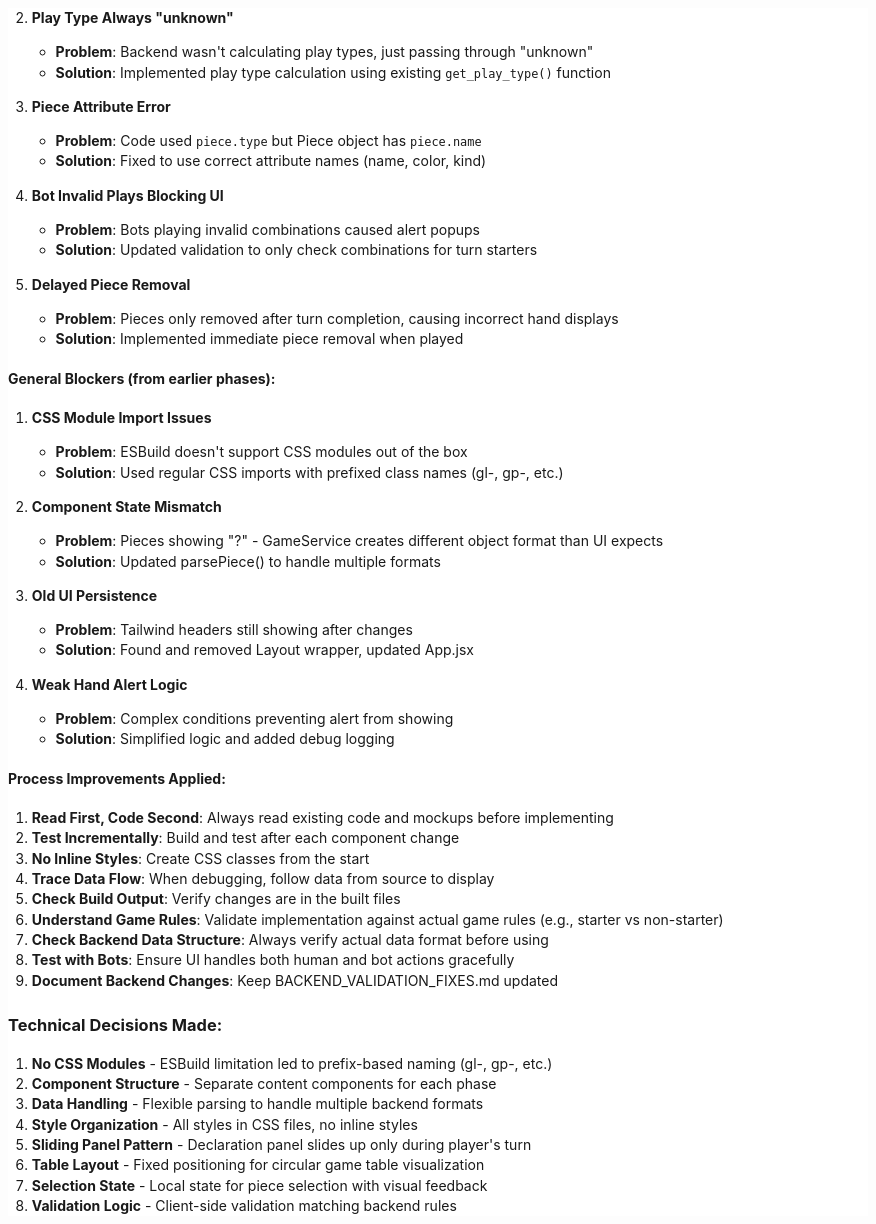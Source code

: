 2. **Play Type Always "unknown"**
   - **Problem**: Backend wasn't calculating play types, just passing through "unknown"
   - **Solution**: Implemented play type calculation using existing `get_play_type()` function
   
3. **Piece Attribute Error**
   - **Problem**: Code used `piece.type` but Piece object has `piece.name`
   - **Solution**: Fixed to use correct attribute names (name, color, kind)
   
4. **Bot Invalid Plays Blocking UI**
   - **Problem**: Bots playing invalid combinations caused alert popups
   - **Solution**: Updated validation to only check combinations for turn starters
   
5. **Delayed Piece Removal**
   - **Problem**: Pieces only removed after turn completion, causing incorrect hand displays
   - **Solution**: Implemented immediate piece removal when played

#### General Blockers (from earlier phases):
1. **CSS Module Import Issues**
   - **Problem**: ESBuild doesn't support CSS modules out of the box
   - **Solution**: Used regular CSS imports with prefixed class names (gl-, gp-, etc.)
   
2. **Component State Mismatch**
   - **Problem**: Pieces showing "?" - GameService creates different object format than UI expects
   - **Solution**: Updated parsePiece() to handle multiple formats
   
3. **Old UI Persistence**
   - **Problem**: Tailwind headers still showing after changes
   - **Solution**: Found and removed Layout wrapper, updated App.jsx
   
4. **Weak Hand Alert Logic**
   - **Problem**: Complex conditions preventing alert from showing
   - **Solution**: Simplified logic and added debug logging

#### Process Improvements Applied:
1. **Read First, Code Second**: Always read existing code and mockups before implementing
2. **Test Incrementally**: Build and test after each component change
3. **No Inline Styles**: Create CSS classes from the start
4. **Trace Data Flow**: When debugging, follow data from source to display
5. **Check Build Output**: Verify changes are in the built files
6. **Understand Game Rules**: Validate implementation against actual game rules (e.g., starter vs non-starter)
7. **Check Backend Data Structure**: Always verify actual data format before using
8. **Test with Bots**: Ensure UI handles both human and bot actions gracefully
9. **Document Backend Changes**: Keep BACKEND_VALIDATION_FIXES.md updated

### Technical Decisions Made:
1. **No CSS Modules** - ESBuild limitation led to prefix-based naming (gl-, gp-, etc.)
2. **Component Structure** - Separate content components for each phase
3. **Data Handling** - Flexible parsing to handle multiple backend formats
4. **Style Organization** - All styles in CSS files, no inline styles
5. **Sliding Panel Pattern** - Declaration panel slides up only during player's turn
6. **Table Layout** - Fixed positioning for circular game table visualization
7. **Selection State** - Local state for piece selection with visual feedback
8. **Validation Logic** - Client-side validation matching backend rules
